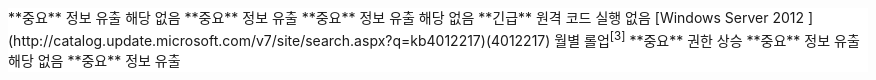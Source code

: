 </td>
<td style="border:1px solid black;">
**중요**  
정보 유출

</td>
<td style="border:1px solid black;">
해당 없음

</td>
<td style="border:1px solid black;">
**중요**  
정보 유출

</td>
<td style="border:1px solid black;">
**중요**  
정보 유출

</td>
<td style="border:1px solid black;">
해당 없음

</td>
<td style="border:1px solid black;">
**긴급**  
원격 코드 실행

</td>
<td style="border:1px solid black;">
없음

</td>
</tr>
<tr>
<td style="border:1px solid black;">
[Windows Server 2012  
](http://catalog.update.microsoft.com/v7/site/search.aspx?q=kb4012217)(4012217)  
월별 롤업<sup>[3]</sup>

</td>
<td style="border:1px solid black;">
**중요**  
권한 상승

</td>
<td style="border:1px solid black;">
**중요**  
정보 유출

</td>
<td style="border:1px solid black;">
해당 없음

</td>
<td style="border:1px solid black;">
**중요**  
정보 유출
